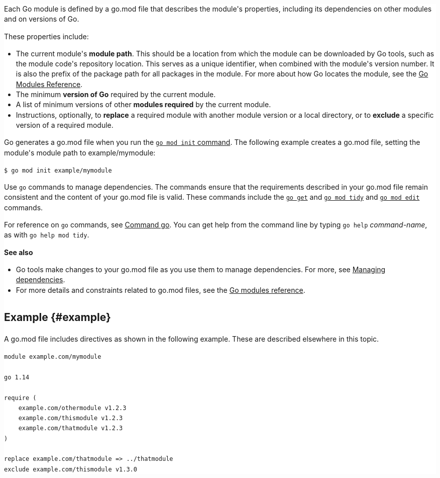 

Each Go module is defined by a go.mod file that describes the module's
properties, including its dependencies on other modules and on versions of Go.

These properties include:

* The current module's **module path**. This should be a location from which
the module can be downloaded by Go tools, such as the module code's
repository location. This serves as a unique identifier, when combined
with the module's version number. It is also the prefix of the package path for
all packages in the module. For more about how Go locates the module, see the
<a href="/ref/mod#vcs-find">Go Modules Reference</a>.
* The minimum **version of Go** required by the current module.
* A list of minimum versions of other **modules required** by the current module.
* Instructions, optionally, to **replace** a required module with another
  module version or a local directory, or to **exclude** a specific version of
  a required module.

Go generates a go.mod file when you run the [`go mod init`
command](/ref/mod#go-mod-init). The following example creates a go.mod file,
setting the module's module path to example/mymodule:

```
$ go mod init example/mymodule
```

Use `go` commands to manage dependencies. The commands ensure that the
requirements described in your go.mod file remain consistent and the content of
your go.mod file is valid. These commands include the [`go get`](/ref/mod#go-get)
and [`go mod tidy`](/ref/mod#go-mod-tidy) and [`go mod edit`](/ref/mod#go-mod-edit)
commands.

For reference on `go` commands, see [Command go](/server/go/).
You can get help from the command line by typing `go help` _command-name_, as
with `go help mod tidy`.

**See also**

* Go tools make changes to your go.mod file as you use them to manage
  dependencies. For more, see [Managing dependencies](/doc/modules/managing-dependencies).
* For more details and constraints related to go.mod files, see the [Go modules
  reference](/ref/mod#go-mod-file).

## Example {#example}

A go.mod file includes directives as shown in the following example. These are
described elsewhere in this topic.

```
module example.com/mymodule

go 1.14

require (
    example.com/othermodule v1.2.3
    example.com/thismodule v1.2.3
    example.com/thatmodule v1.2.3
)

replace example.com/thatmodule => ../thatmodule
exclude example.com/thismodule v1.3.0
```
